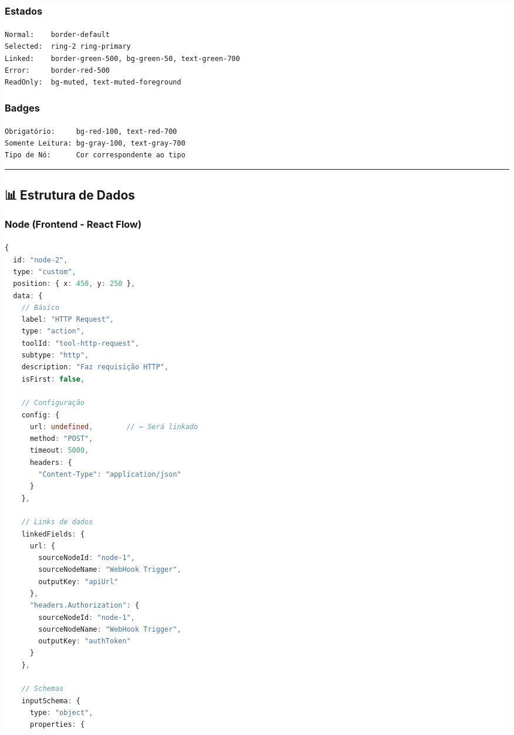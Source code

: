 ### Estados
```
Normal:    border-default
Selected:  ring-2 ring-primary
Linked:    border-green-500, bg-green-50, text-green-700
Error:     border-red-500
ReadOnly:  bg-muted, text-muted-foreground
```

### Badges
```
Obrigatório:     bg-red-100, text-red-700
Somente Leitura: bg-gray-100, text-gray-700
Tipo de Nó:      Cor correspondente ao tipo
```

---

## 📊 Estrutura de Dados

### Node (Frontend - React Flow)
```typescript
{
  id: "node-2",
  type: "custom",
  position: { x: 450, y: 250 },
  data: {
    // Básico
    label: "HTTP Request",
    type: "action",
    toolId: "tool-http-request",
    subtype: "http",
    description: "Faz requisição HTTP",
    isFirst: false,
    
    // Configuração
    config: {
      url: undefined,        // ← Será linkado
      method: "POST",
      timeout: 5000,
      headers: {
        "Content-Type": "application/json"
      }
    },
    
    // Links de dados
    linkedFields: {
      url: {
        sourceNodeId: "node-1",
        sourceNodeName: "WebHook Trigger",
        outputKey: "apiUrl"
      },
      "headers.Authorization": {
        sourceNodeId: "node-1",
        sourceNodeName: "WebHook Trigger",
        outputKey: "authToken"
      }
    },
    
    // Schemas
    inputSchema: {
      type: "object",
      properties: {
```